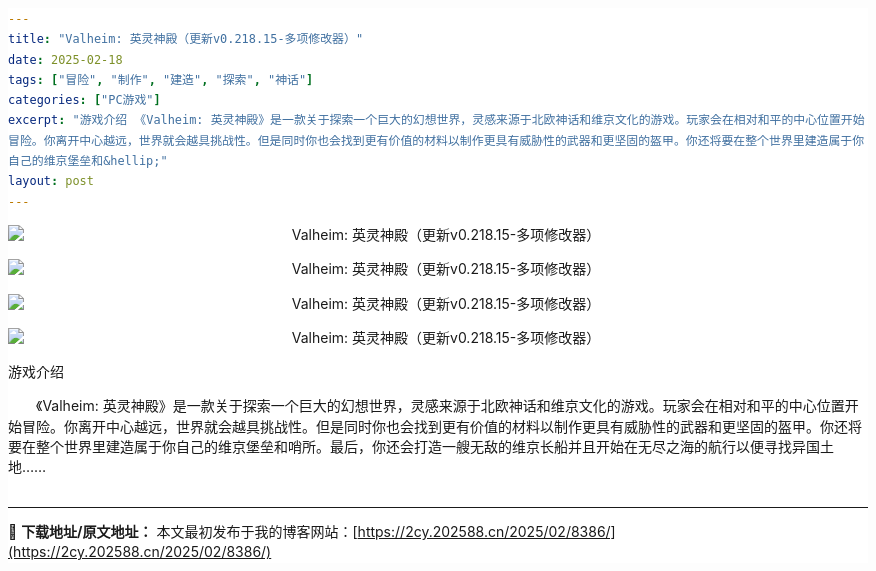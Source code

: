 ```yaml
---
title: "Valheim: 英灵神殿（更新v0.218.15-多项修改器）"
date: 2025-02-18
tags: ["冒险", "制作", "建造", "探索", "神话"]
categories: ["PC游戏"]
excerpt: "游戏介绍 《Valheim: 英灵神殿》是一款关于探索一个巨大的幻想世界，灵感来源于北欧神话和维京文化的游戏。玩家会在相对和平的中心位置开始冒险。你离开中心越远，世界就会越具挑战性。但是同时你也会找到更有价值的材料以制作更具有威胁性的武器和更坚固的盔甲。你还将要在整个世界里建造属于你自己的维京堡垒和&hellip;"
layout: post
---
```


<div></div>
<div>
<p style="text-align: center;"><img style="display: block; margin-left: auto; margin-right: auto; width: 100%; height: auto;" src="https://2cy.202588.cn/wp-content/uploads/2025/02/20250218_67b4136052d7e.webp" alt="Valheim: 英灵神殿（更新v0.218.15-多项修改器）" /></p>
<p style="text-align: center;"><img style="display: block; margin-left: auto; margin-right: auto; width: 100%; height: auto;" src="https://2cy.202588.cn/wp-content/uploads/2025/02/20250218_67b413619cecd.webp" alt="Valheim: 英灵神殿（更新v0.218.15-多项修改器）" /></p>
<p style="text-align: center;"><img style="display: block; margin-left: auto; margin-right: auto; width: 100%; height: auto;" src="https://2cy.202588.cn/wp-content/uploads/2025/02/20250218_67b413629cf44.webp" alt="Valheim: 英灵神殿（更新v0.218.15-多项修改器）" /></p>
<p style="text-align: center;"><img style="display: block; margin-left: auto; margin-right: auto; width: 100%; height: auto;" src="https://2cy.202588.cn/wp-content/uploads/2025/02/20250218_67b41363e48ad.webp" alt="Valheim: 英灵神殿（更新v0.218.15-多项修改器）" /></p>
游戏介绍
<p style="white-space: normal; text-indent: 2em; text-align: left;">《Valheim: 英灵神殿》是一款关于探索一个巨大的幻想世界，灵感来源于北欧神话和维京文化的游戏。玩家会在相对和平的中心位置开始冒险。你离开中心越远，世界就会越具挑战性。但是同时你也会找到更有价值的材料以制作更具有威胁性的武器和更坚固的盔甲。你还将要在整个世界里建造属于你自己的维京堡垒和哨所。最后，你还会打造一艘无敌的维京长船并且开始在无尽之海的航行以便寻找异国土地……</p>

<h2 style="white-space: normal; text-indent: 2em; text-align: left;"></h2>
</div>

---
📖 **下载地址/原文地址：** 本文最初发布于我的博客网站：[https://2cy.202588.cn/2025/02/8386/](https://2cy.202588.cn/2025/02/8386/)
